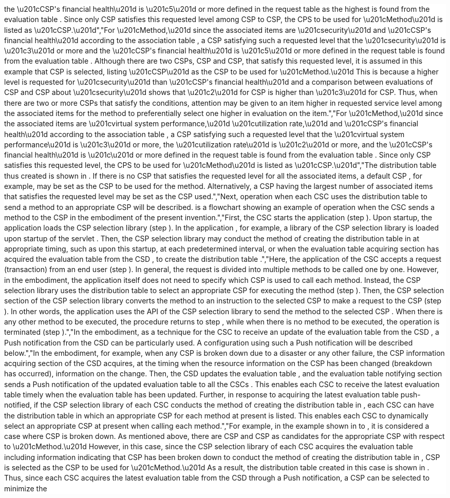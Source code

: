 the \u201cCSP's financial health\u201d is \u201c5\u201d or more defined in the request table  as the highest is found from the evaluation table . Since only CSP satisfies this requested level among CSP to CSP, the CPS to be used for \u201cMethod\u201d is listed as \u201cCSP.\u201d","For \u201cMethod,\u201d since the associated items are \u201csecurity\u201d and \u201cCSP's financial health\u201d according to the association table , a CSP  satisfying such a requested level that the \u201csecurity\u201d is \u201c3\u201d or more and the \u201cCSP's financial health\u201d is \u201c5\u201d or more defined in the request table  is found from the evaluation table . Although there are two CSPs, CSP and CSP, that satisfy this requested level, it is assumed in this example that CSP is selected, listing \u201cCSP\u201d as the CSP to be used for \u201cMethod.\u201d This is because a higher level is requested for \u201csecurity\u201d than \u201cCSP's financial health\u201d and a comparison between evaluations of CSP and CSP about \u201csecurity\u201d shows that \u201c2\u201d for CSP is higher than \u201c3\u201d for CSP. Thus, when there are two or more CSPs  that satisfy the conditions, attention may be given to an item higher in requested service level among the associated items for the method to preferentially select one higher in evaluation on the item.","For \u201cMethod,\u201d since the associated items are \u201cvirtual system performance,\u201d \u201cutilization rate,\u201d and \u201cCSP's financial health\u201d according to the association table , a CSP  satisfying such a requested level that the \u201cvirtual system performance\u201d is \u201c3\u201d or more, the \u201cutilization rate\u201d is \u201c2\u201d or more, and the \u201cCSP's financial health\u201d is \u201c\u201d or more defined in the request table  is found from the evaluation table . Since only CSP satisfies this requested level, the CPS to be used for \u201cMethod\u201d is listed as \u201cCSP.\u201d","The distribution table  thus created is shown in . If there is no CSP  that satisfies the requested level for all the associated items, a default CSP , for example, may be set as the CSP to be used for the method. Alternatively, a CSP  having the largest number of associated items that satisfies the requested level may be set as the CSP used.","Next, operation when each CSC  uses the distribution table  to send a method to an appropriate CSP  will be described.  is a flowchart showing an example of operation when the CSC  sends a method to the CSP  in the embodiment of the present invention.","First, the CSC  starts the application  (step ). Upon startup, the application  loads the CSP selection library  (step ). In the application , for example, a library of the CSP selection library  is loaded upon startup of the servlet . Then, the CSP selection library  may conduct the method of creating the distribution table in  at appropriate timing, such as upon this startup, at each predetermined interval, or when the evaluation table acquiring section  has acquired the evaluation table  from the CSD , to create the distribution table .","Here, the application  of the CSC  accepts a request (transaction) from an end user  (step ). In general, the request is divided into multiple methods to be called one by one. However, in the embodiment, the application  itself does not need to specify which CSP  is used to call each method. Instead, the CSP selection library  uses the distribution table  to select an appropriate CSP  for executing the method (step ). Then, the CSP selection section  of the CSP selection library  converts the method to an instruction to the selected CSP  to make a request to the CSP  (step ). In other words, the application  uses the API of the CSP selection library  to send the method to the selected CSP . When there is any other method to be executed, the procedure returns to step , while when there is no method to be executed, the operation is terminated (step ).","In the embodiment, as a technique for the CSC  to receive an update of the evaluation table  from the CSD , a Push notification from the CSD  can be particularly used. A configuration using such a Push notification will be described below.","In the embodiment, for example, when any CSP  is broken down due to a disaster or any other failure, the CSP information acquiring section  of the CSD  acquires, at the timing when the resource information on the CSP  has been changed (breakdown has occurred), information on the change. Then, the CSD  updates the evaluation table , and the evaluation table notifying section  sends a Push notification of the updated evaluation table  to all the CSCs . This enables each CSC  to receive the latest evaluation table  timely when the evaluation table  has been updated. Further, in response to acquiring the latest evaluation table  push-notified, if the CSP selection library  of each CSC  conducts the method of creating the distribution table in , each CSC  can have the distribution table  in which an appropriate CSP  for each method at present is listed. This enables each CSC  to dynamically select an appropriate CSP  at present when calling each method.","For example, in the example shown in  to , it is considered a case where CSP is broken down. As mentioned above, there are CSP and CSP as candidates for the appropriate CSP  with respect to \u201cMethod.\u201d However, in this case, since the CSP selection library  of each CSC  acquires the evaluation table  including information indicating that CSP has been broken down to conduct the method of creating the distribution table in , CSP is selected as the CSP  to be used for \u201cMethod.\u201d As a result, the distribution table  created in this case is shown in . Thus, since each CSC  acquires the latest evaluation table  from the CSD  through a Push notification, a CSP  can be selected to minimize the